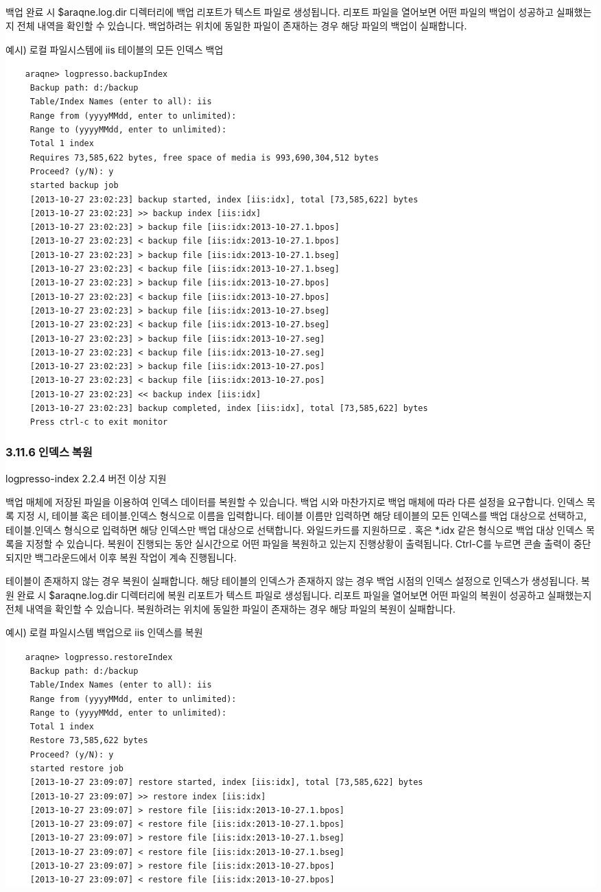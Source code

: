 백업 완료 시 $araqne.log.dir 디렉터리에 백업 리포트가 텍스트 파일로 생성됩니다. 리포트 파일을 열어보면 어떤 파일의 백업이 성공하고 실패했는지 전체 내역을 확인할 수 있습니다. 백업하려는 위치에 동일한 파일이 존재하는 경우 해당 파일의 백업이 실패합니다.

예시) 로컬 파일시스템에 iis 테이블의 모든 인덱스 백업

~~~
    araqne> logpresso.backupIndex
     Backup path: d:/backup
     Table/Index Names (enter to all): iis
     Range from (yyyyMMdd, enter to unlimited):
     Range to (yyyyMMdd, enter to unlimited):
     Total 1 index
     Requires 73,585,622 bytes, free space of media is 993,690,304,512 bytes
     Proceed? (y/N): y
     started backup job
     [2013-10-27 23:02:23] backup started, index [iis:idx], total [73,585,622] bytes
     [2013-10-27 23:02:23] >> backup index [iis:idx]
     [2013-10-27 23:02:23] > backup file [iis:idx:2013-10-27.1.bpos]
     [2013-10-27 23:02:23] < backup file [iis:idx:2013-10-27.1.bpos]
     [2013-10-27 23:02:23] > backup file [iis:idx:2013-10-27.1.bseg]
     [2013-10-27 23:02:23] < backup file [iis:idx:2013-10-27.1.bseg]
     [2013-10-27 23:02:23] > backup file [iis:idx:2013-10-27.bpos]
     [2013-10-27 23:02:23] < backup file [iis:idx:2013-10-27.bpos]
     [2013-10-27 23:02:23] > backup file [iis:idx:2013-10-27.bseg]
     [2013-10-27 23:02:23] < backup file [iis:idx:2013-10-27.bseg]
     [2013-10-27 23:02:23] > backup file [iis:idx:2013-10-27.seg]
     [2013-10-27 23:02:23] < backup file [iis:idx:2013-10-27.seg]
     [2013-10-27 23:02:23] > backup file [iis:idx:2013-10-27.pos]
     [2013-10-27 23:02:23] < backup file [iis:idx:2013-10-27.pos]
     [2013-10-27 23:02:23] << backup index [iis:idx]
     [2013-10-27 23:02:23] backup completed, index [iis:idx], total [73,585,622] bytes
     Press ctrl-c to exit monitor
~~~

### 3.11.6 인덱스 복원 ###

logpresso-index 2.2.4 버전 이상 지원

백업 매체에 저장된 파일을 이용하여 인덱스 데이터를 복원할 수 있습니다. 백업 시와 마찬가지로 백업 매체에 따라 다른 설정을 요구합니다. 인덱스 목록 지정 시, 테이블 혹은 테이블.인덱스 형식으로 이름을 입력합니다. 테이블 이름만 입력하면 해당 테이블의 모든 인덱스를 백업 대상으로 선택하고, 테이블.인덱스 형식으로 입력하면 해당 인덱스만 백업 대상으로  선택합니다. 와일드카드를 지원하므로 *.* 혹은 *.idx 같은 형식으로 백업 대상 인덱스 목록을 지정할 수 있습니다. 복원이 진행되는 동안 실시간으로 어떤 파일을 복원하고 있는지 진행상황이 출력됩니다. Ctrl-C를 누르면 콘솔 출력이 중단되지만 백그라운드에서 이후 복원 작업이 계속 진행됩니다.

테이블이 존재하지 않는 경우 복원이 실패합니다. 해당 테이블의 인덱스가 존재하지 않는 경우 백업 시점의 인덱스 설정으로 인덱스가 생성됩니다. 복원 완료 시 $araqne.log.dir 디렉터리에 복원 리포트가 텍스트 파일로 생성됩니다. 리포트 파일을 열어보면 어떤 파일의 복원이 성공하고 실패했는지 전체 내역을 확인할 수 있습니다. 복원하려는 위치에 동일한 파일이 존재하는 경우 해당 파일의 복원이 실패합니다.

예시) 로컬 파일시스템 백업으로 iis 인덱스를 복원

~~~
    araqne> logpresso.restoreIndex
     Backup path: d:/backup
     Table/Index Names (enter to all): iis
     Range from (yyyyMMdd, enter to unlimited):
     Range to (yyyyMMdd, enter to unlimited):
     Total 1 index
     Restore 73,585,622 bytes
     Proceed? (y/N): y
     started restore job
     [2013-10-27 23:09:07] restore started, index [iis:idx], total [73,585,622] bytes
     [2013-10-27 23:09:07] >> restore index [iis:idx]
     [2013-10-27 23:09:07] > restore file [iis:idx:2013-10-27.1.bpos]
     [2013-10-27 23:09:07] < restore file [iis:idx:2013-10-27.1.bpos]
     [2013-10-27 23:09:07] > restore file [iis:idx:2013-10-27.1.bseg]
     [2013-10-27 23:09:07] < restore file [iis:idx:2013-10-27.1.bseg]
     [2013-10-27 23:09:07] > restore file [iis:idx:2013-10-27.bpos]
     [2013-10-27 23:09:07] < restore file [iis:idx:2013-10-27.bpos]
~~~
